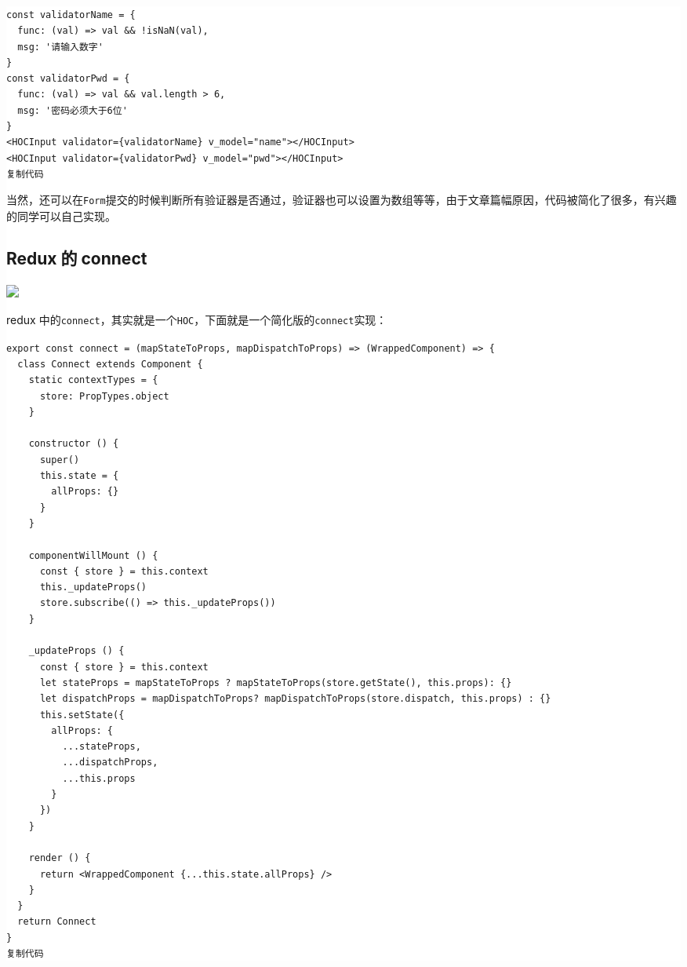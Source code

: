 ```
const validatorName = {
  func: (val) => val && !isNaN(val),
  msg: '请输入数字'
}
const validatorPwd = {
  func: (val) => val && val.length > 6,
  msg: '密码必须大于6位'
}
<HOCInput validator={validatorName} v_model="name"></HOCInput>
<HOCInput validator={validatorPwd} v_model="pwd"></HOCInput>
复制代码

```

当然，还可以在`Form`提交的时候判断所有验证器是否通过，验证器也可以设置为数组等等，由于文章篇幅原因，代码被简化了很多，有兴趣的同学可以自己实现。

Redux 的 connect
---------------

![](https://user-gold-cdn.xitu.io/2019/4/10/16a04a94af19db54?imageView2/0/w/1280/h/960/format/webp/ignore-error/1)

redux 中的`connect`，其实就是一个`HOC`，下面就是一个简化版的`connect`实现：

```
export const connect = (mapStateToProps, mapDispatchToProps) => (WrappedComponent) => {
  class Connect extends Component {
    static contextTypes = {
      store: PropTypes.object
    }

    constructor () {
      super()
      this.state = {
        allProps: {}
      }
    }

    componentWillMount () {
      const { store } = this.context
      this._updateProps()
      store.subscribe(() => this._updateProps())
    }

    _updateProps () {
      const { store } = this.context
      let stateProps = mapStateToProps ? mapStateToProps(store.getState(), this.props): {} 
      let dispatchProps = mapDispatchToProps? mapDispatchToProps(store.dispatch, this.props) : {} 
      this.setState({
        allProps: {
          ...stateProps,
          ...dispatchProps,
          ...this.props
        }
      })
    }

    render () {
      return <WrappedComponent {...this.state.allProps} />
    }
  }
  return Connect
}
复制代码

```